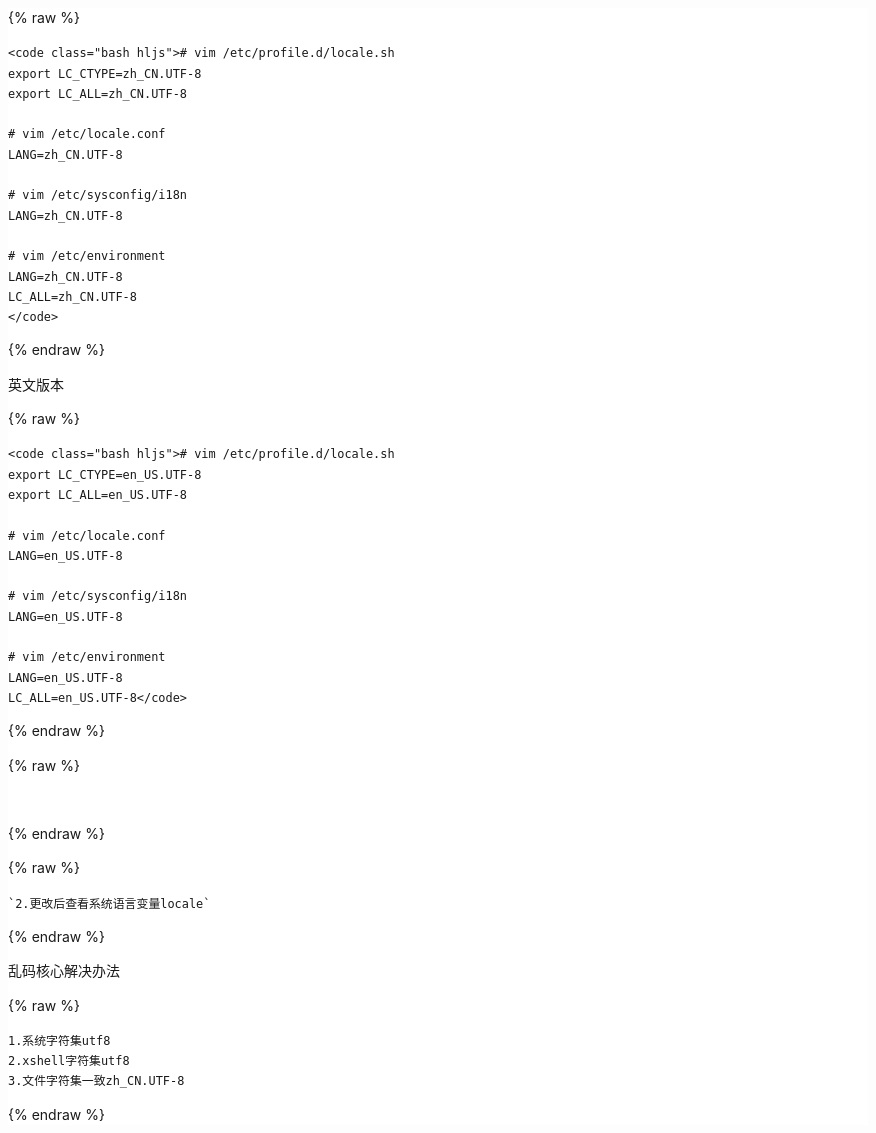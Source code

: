 {% raw %}
```
<code class="bash hljs"># vim /etc/profile.d/locale.sh
export LC_CTYPE=zh_CN.UTF-8
export LC_ALL=zh_CN.UTF-8

# vim /etc/locale.conf
LANG=zh_CN.UTF-8

# vim /etc/sysconfig/i18n
LANG=zh_CN.UTF-8

# vim /etc/environment
LANG=zh_CN.UTF-8
LC_ALL=zh_CN.UTF-8
</code>
```
{% endraw %}

英文版本

{% raw %}
```
<code class="bash hljs"># vim /etc/profile.d/locale.sh
export LC_CTYPE=en_US.UTF-8
export LC_ALL=en_US.UTF-8

# vim /etc/locale.conf
LANG=en_US.UTF-8

# vim /etc/sysconfig/i18n
LANG=en_US.UTF-8

# vim /etc/environment
LANG=en_US.UTF-8
LC_ALL=en_US.UTF-8</code>
```
{% endraw %}

{% raw %}
```
 
```
{% endraw %}

{% raw %}
```
`2.更改后查看系统语言变量locale`
```
{% endraw %}

乱码核心解决办法

{% raw %}
```
1.系统字符集utf8
2.xshell字符集utf8
3.文件字符集一致zh_CN.UTF-8
```
{% endraw %}
